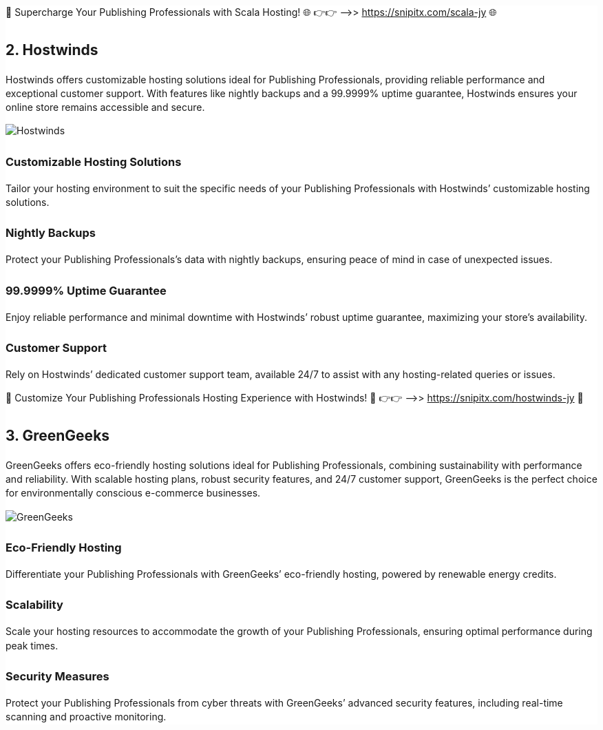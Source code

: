 🚀 Supercharge Your Publishing Professionals with Scala Hosting! 🌐
👉👉 -->> https://snipitx.com/scala-jy 🌐

## 2. Hostwinds

Hostwinds offers customizable hosting solutions ideal for Publishing Professionals, providing reliable performance and exceptional customer support. With features like nightly backups and a 99.9999% uptime guarantee, Hostwinds ensures your online store remains accessible and secure.

![Hostwinds](https://i.imgur.com/53aSNXx.jpeg "Hostwinds Hosting")

### Customizable Hosting Solutions
Tailor your hosting environment to suit the specific needs of your Publishing Professionals with Hostwinds’ customizable hosting solutions.

### Nightly Backups
Protect your Publishing Professionals’s data with nightly backups, ensuring peace of mind in case of unexpected issues.

### 99.9999% Uptime Guarantee
Enjoy reliable performance and minimal downtime with Hostwinds’ robust uptime guarantee, maximizing your store’s availability.

### Customer Support
Rely on Hostwinds’ dedicated customer support team, available 24/7 to assist with any hosting-related queries or issues.

🌟 Customize Your Publishing Professionals Hosting Experience with Hostwinds! 🚀
👉👉 -->> https://snipitx.com/hostwinds-jy 🚀


## 3. GreenGeeks

GreenGeeks offers eco-friendly hosting solutions ideal for Publishing Professionals, combining sustainability with performance and reliability. With scalable hosting plans, robust security features, and 24/7 customer support, GreenGeeks is the perfect choice for environmentally conscious e-commerce businesses.

![GreenGeeks](https://i.imgur.com/eEwuntu.jpg "GreenGeeks Hosting")

### Eco-Friendly Hosting
Differentiate your Publishing Professionals with GreenGeeks’ eco-friendly hosting, powered by renewable energy credits.

### Scalability
Scale your hosting resources to accommodate the growth of your Publishing Professionals, ensuring optimal performance during peak times.

### Security Measures
Protect your Publishing Professionals from cyber threats with GreenGeeks’ advanced security features, including real-time scanning and proactive monitoring.
